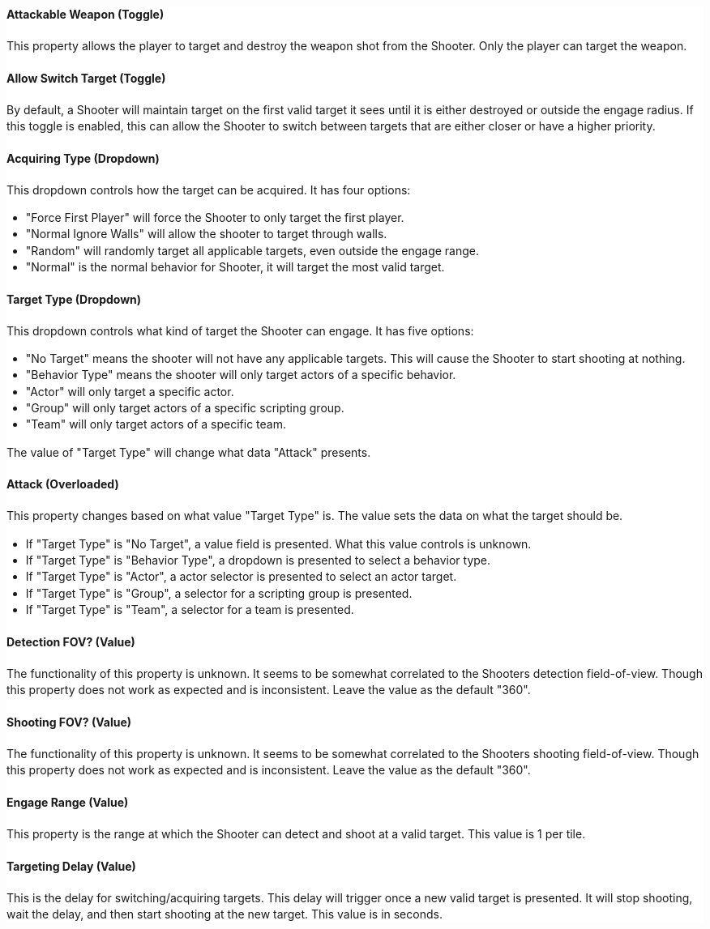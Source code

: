 #### Attackable Weapon (Toggle)
This property allows the player to target and destroy the weapon shot from the Shooter. Only the player can target the weapon.

#### Allow Switch Target (Toggle)
By default, a Shooter will maintain target on the first valid target it sees until it is either destroyed or outside the engage radius. If this toggle is enabled, this can allow the Shooter to switch between targets that are either closer or have a higher priority.

#### Acquiring Type (Dropdown)
This dropdown controls how the target can be acquired. It has four options:
- "Force First Player" will force the Shooter to only target the first player.
- "Normal Ignore Walls" will allow the shooter to target through walls.
- "Random" will randomly target all applicable targets, even outside the engage range.
- "Normal" is the normal behavior for Shooter, it will target the most valid target.

#### Target Type (Dropdown)
This dropdown controls what kind of target the Shooter can engage. It has five options:
- "No Target" means the shooter will not have any applicable targets. This will cause the Shooter to start shooting at nothing.
- "Behavior Type" means the shooter will only target actors of a specific behavior.
- "Actor" will only target a specific actor.
- "Group" will only target actors of a specific scripting group.
- "Team" will only target actors of a specific team.

The value of "Target Type" will change what data "Attack" presents.
#### Attack (Overloaded)
This property changes based on what value "Target Type" is. The value sets the data on what the target should be. 
- If "Target Type" is "No Target", a value field is presented. What this value controls is unknown.
- If "Target Type" is "Behavior Type", a dropdown is presented to select a behavior type.
- If "Target Type" is "Actor", a actor selector is presented to select an actor target.
- If "Target Type" is "Group", a selector for a scripting group is presented.
- If "Target Type" is "Team", a selector for a team is presented.

#### Detection FOV? (Value)
The functionality of this property is unknown. It seems to be somewhat correlated to the Shooters detection field-of-view. Though this property does not work as expected and is inconsistent. Leave the value as the default "360".

#### Shooting FOV? (Value)
The functionality of this property is unknown. It seems to be somewhat correlated to the Shooters shooting field-of-view. Though this property does not work as expected and is inconsistent. Leave the value as the default "360".

#### Engage Range (Value)
This property is the range at which the Shooter can detect and shoot at a valid target. This value is 1 per tile.

#### Targeting Delay (Value)
This is the delay for switching/acquiring targets. This delay will trigger once a new valid target is presented. It will stop shooting, wait the delay, and then start shooting at the new target. This value is in seconds.

